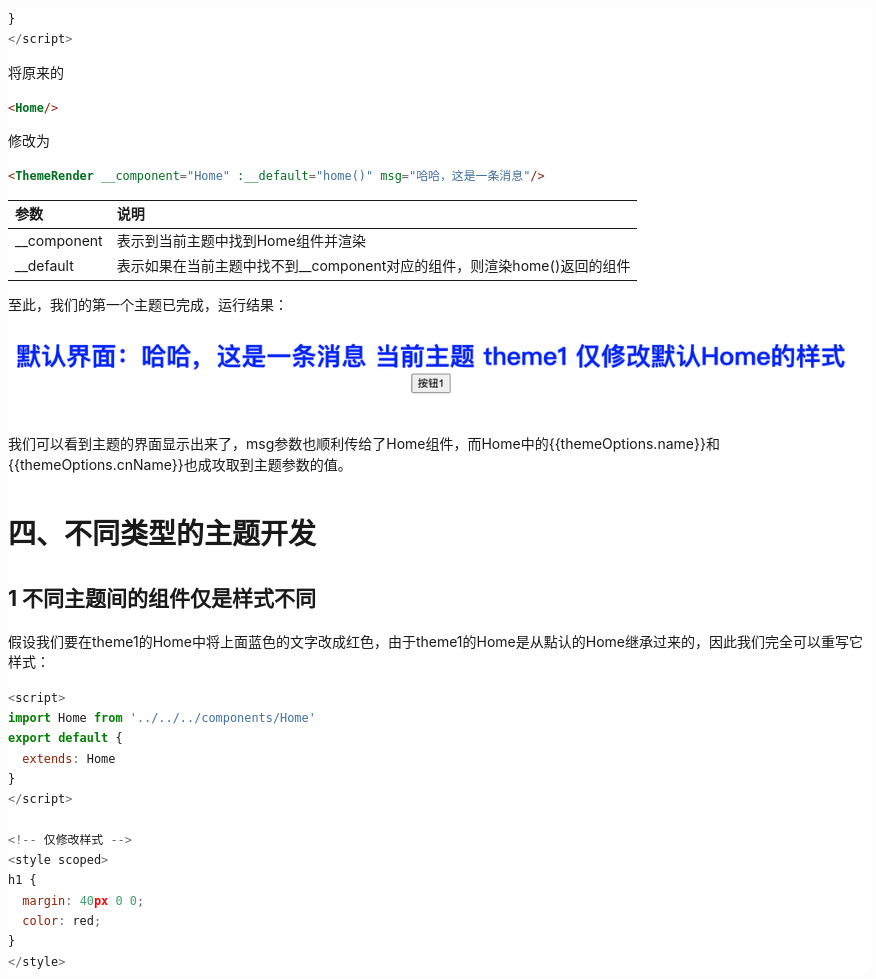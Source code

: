```js
}
</script>
```
将原来的

```html
<Home/>
```

修改为

```html
<ThemeRender __component="Home" :__default="home()" msg="哈哈，这是一条消息"/>
```

|参数|说明|
|:--|:--|
|__component|表示到当前主题中找到Home组件并渲染|
|__default|表示如果在当前主题中找不到__component对应的组件，则渲染home()返回的组件|

至此，我们的第一个主题已完成，运行结果：

![](documents/images/02.png)

我们可以看到主题的界面显示出来了，msg参数也顺利传给了Home组件，而Home中的{{themeOptions.name}}和{{themeOptions.cnName}}也成攻取到主题参数的值。

# 四、不同类型的主题开发

## 1 不同主题间的组件仅是样式不同

假设我们要在theme1的Home中将上面蓝色的文字改成红色，由于theme1的Home是从點认的Home继承过来的，因此我们完全可以重写它样式：

```js
<script>
import Home from '../../../components/Home'
export default {
  extends: Home
}
</script>

<!-- 仅修改样式 -->
<style scoped>
h1 {
  margin: 40px 0 0;
  color: red;
}
</style>
```
